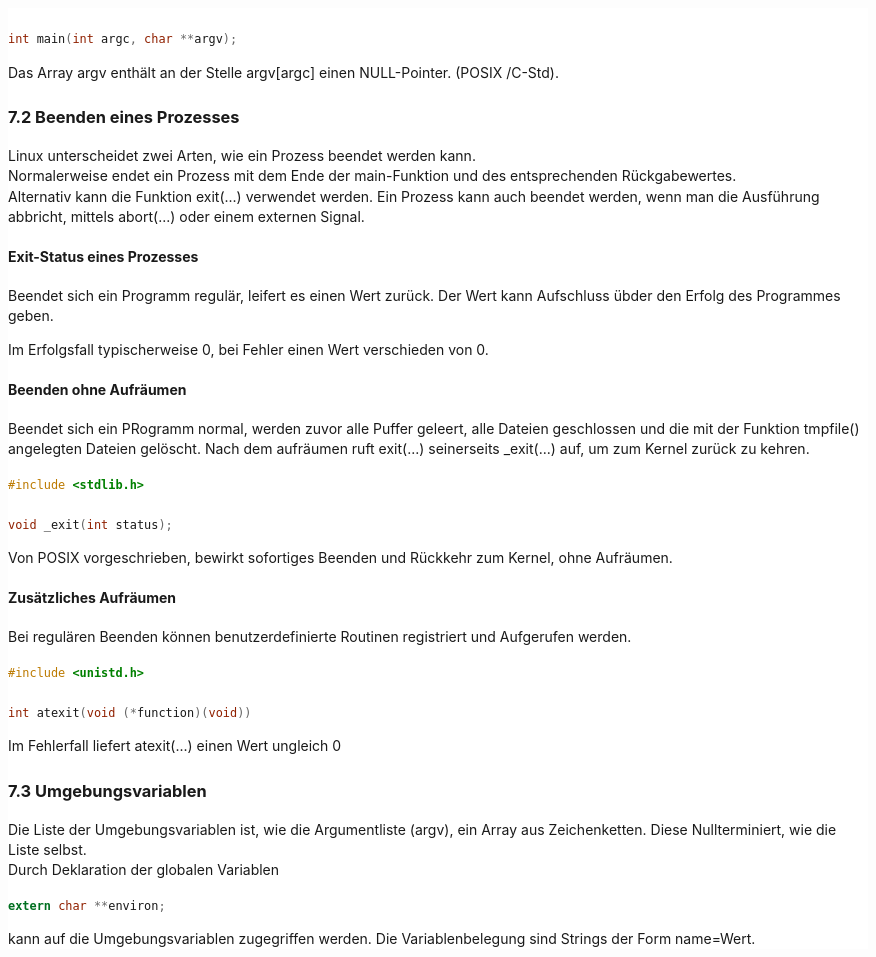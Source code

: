 ```c

int main(int argc, char **argv);

```

Das Array argv enthält an der Stelle argv[argc] einen NULL-Pointer. (POSIX /C-Std).

### 7.2 Beenden eines Prozesses ###

Linux unterscheidet zwei Arten, wie ein Prozess beendet werden kann.  
Normalerweise endet ein Prozess mit dem Ende der main-Funktion und des entsprechenden Rückgabewertes.  
Alternativ kann die Funktion exit(...) verwendet werden. Ein Prozess kann auch beendet werden, wenn man die Ausführung abbricht, mittels abort(...) oder einem externen Signal.

#### Exit-Status eines Prozesses ####

Beendet sich ein Programm regulär, leifert es einen Wert zurück. Der Wert kann Aufschluss übder den Erfolg des Programmes geben.

Im Erfolgsfall typischerweise 0, bei Fehler einen Wert verschieden von 0.

#### Beenden ohne Aufräumen ####

Beendet sich ein PRogramm normal, werden zuvor alle Puffer geleert, alle Dateien geschlossen und die mit der Funktion tmpfile() angelegten Dateien gelöscht. Nach dem aufräumen ruft exit(...) seinerseits _exit(...) auf, um zum Kernel zurück zu kehren.

```c
#include <stdlib.h>

void _exit(int status);

```

Von POSIX vorgeschrieben, bewirkt sofortiges Beenden und Rückkehr zum Kernel, ohne Aufräumen.

#### Zusätzliches Aufräumen ####

Bei regulären Beenden können benutzerdefinierte Routinen registriert und Aufgerufen werden.

```c
#include <unistd.h>

int atexit(void (*function)(void))

```

Im Fehlerfall liefert atexit(...) einen Wert ungleich 0

### 7.3 Umgebungsvariablen ###

Die Liste der Umgebungsvariablen ist, wie  die Argumentliste (argv), ein Array aus Zeichenketten. Diese Nullterminiert, wie die Liste selbst.  
Durch Deklaration der globalen Variablen 
```c
extern char **environ; 
```
kann auf die Umgebungsvariablen zugegriffen werden. Die Variablenbelegung sind Strings der Form name=Wert.

